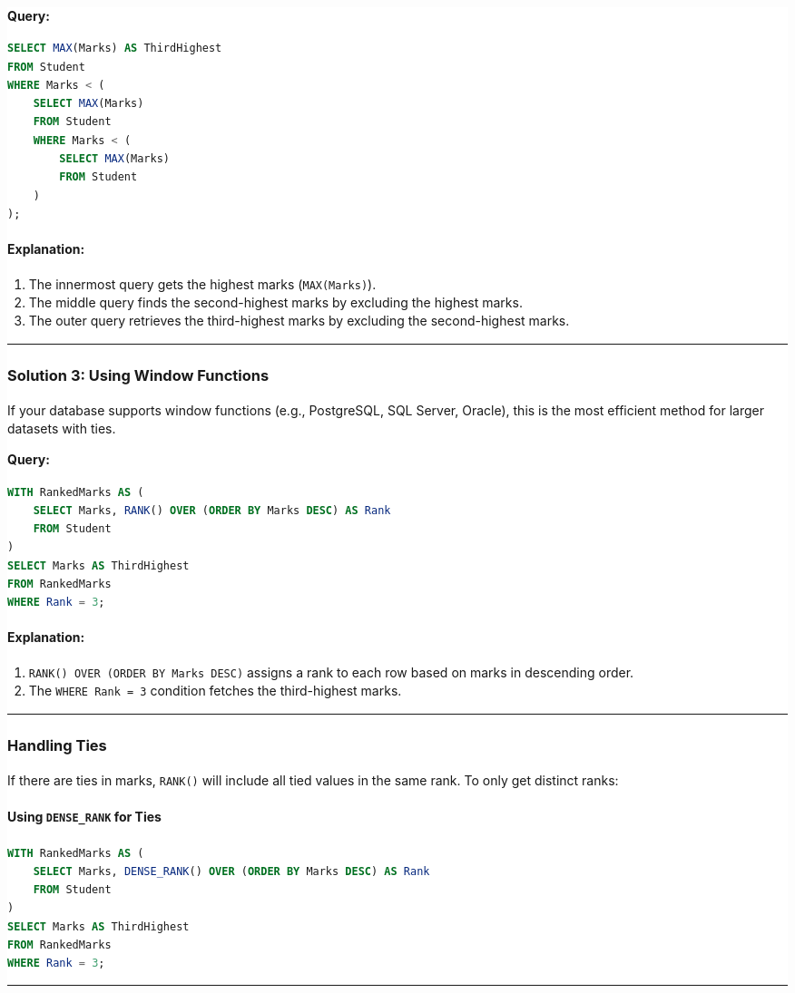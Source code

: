 **Query:**
```sql
SELECT MAX(Marks) AS ThirdHighest
FROM Student
WHERE Marks < (
    SELECT MAX(Marks)
    FROM Student
    WHERE Marks < (
        SELECT MAX(Marks)
        FROM Student
    )
);
```

#### **Explanation:**
1. The innermost query gets the highest marks (`MAX(Marks)`).
2. The middle query finds the second-highest marks by excluding the highest marks.
3. The outer query retrieves the third-highest marks by excluding the second-highest marks.

---

### **Solution 3: Using Window Functions**
If your database supports window functions (e.g., PostgreSQL, SQL Server, Oracle), this is the most efficient method for larger datasets with ties.

**Query:**
```sql
WITH RankedMarks AS (
    SELECT Marks, RANK() OVER (ORDER BY Marks DESC) AS Rank
    FROM Student
)
SELECT Marks AS ThirdHighest
FROM RankedMarks
WHERE Rank = 3;
```

#### **Explanation:**
1. `RANK() OVER (ORDER BY Marks DESC)` assigns a rank to each row based on marks in descending order.
2. The `WHERE Rank = 3` condition fetches the third-highest marks.

---

### **Handling Ties**
If there are ties in marks, `RANK()` will include all tied values in the same rank. To only get distinct ranks:

#### **Using `DENSE_RANK` for Ties**
```sql
WITH RankedMarks AS (
    SELECT Marks, DENSE_RANK() OVER (ORDER BY Marks DESC) AS Rank
    FROM Student
)
SELECT Marks AS ThirdHighest
FROM RankedMarks
WHERE Rank = 3;
```

---